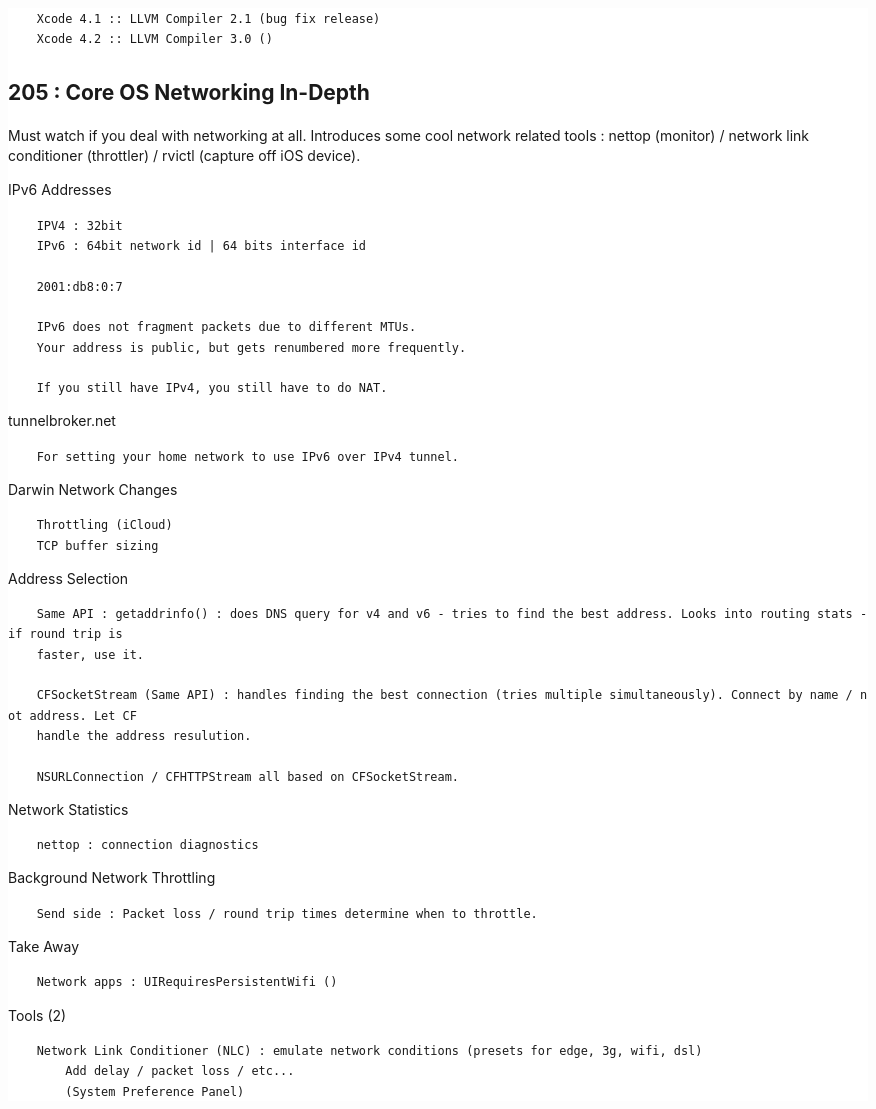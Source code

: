 		Xcode 4.1 :: LLVM Compiler 2.1 (bug fix release)
		Xcode 4.2 :: LLVM Compiler 3.0 () 

## 205 : Core OS Networking In-Depth ##

Must watch if you deal with networking at all. Introduces some cool network
related tools : nettop (monitor) / network link conditioner (throttler) / rvictl
(capture off iOS device).


IPv6 Addresses

		IPV4 : 32bit
		IPv6 : 64bit network id | 64 bits interface id
		
		2001:db8:0:7
		
		IPv6 does not fragment packets due to different MTUs.
		Your address is public, but gets renumbered more frequently.
		
		If you still have IPv4, you still have to do NAT.
		
tunnelbroker.net

		For setting your home network to use IPv6 over IPv4 tunnel.
		
Darwin Network Changes

		Throttling (iCloud)
		TCP buffer sizing
		
Address Selection

		Same API : getaddrinfo() : does DNS query for v4 and v6 - tries to find the best address. Looks into routing stats - if round trip is
        faster, use it. 

		CFSocketStream (Same API) : handles finding the best connection (tries multiple simultaneously). Connect by name / not address. Let CF
        handle the address resulution.

		NSURLConnection / CFHTTPStream all based on CFSocketStream.
		
		
Network Statistics 

		nettop : connection diagnostics

Background Network Throttling

		Send side : Packet loss / round trip times determine when to throttle.

Take Away

		Network apps : UIRequiresPersistentWifi ()
		
Tools (2)

		Network Link Conditioner (NLC) : emulate network conditions (presets for edge, 3g, wifi, dsl)
			Add delay / packet loss / etc...
			(System Preference Panel)
		